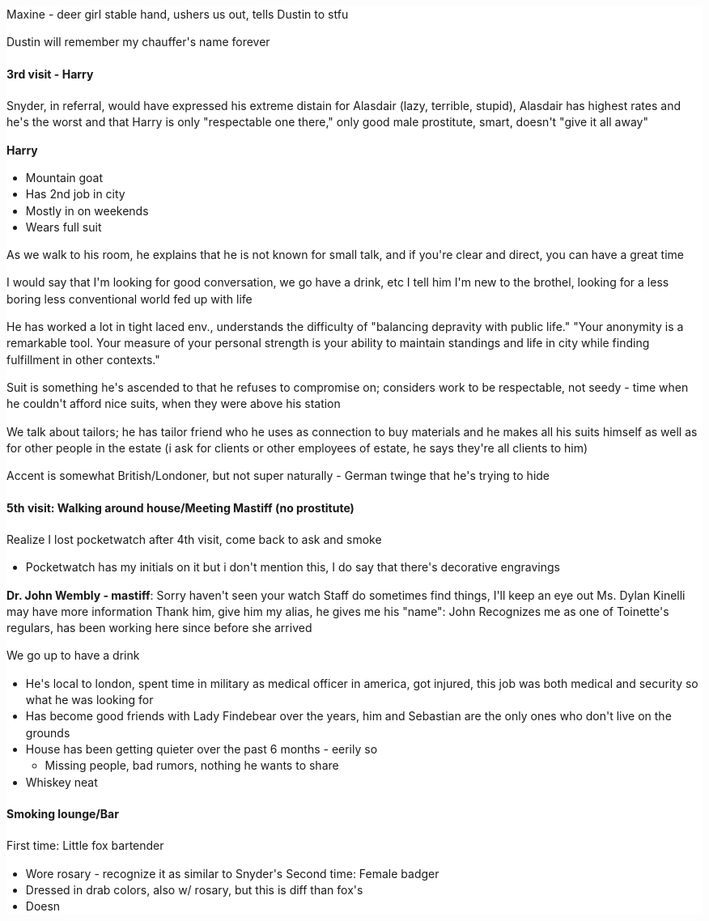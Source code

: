 Maxine - deer girl stable hand, ushers us out, tells Dustin to stfu 

Dustin will remember my chauffer's name forever

#### 3rd visit - Harry 
Snyder, in referral, would have expressed his extreme distain for Alasdair (lazy, terrible, stupid), Alasdair has highest rates and he's the worst and that Harry is only "respectable one there," only good male prostitute, smart, doesn't "give it all away"

**Harry**
- Mountain goat
- Has 2nd job in city 
- Mostly in on weekends 
- Wears full suit

As we walk to his room, he explains that he is not known for small talk, and if you're clear and direct, you can have a great time 

I would say that I'm looking for good conversation, we go have a drink, etc 
I tell him I'm new to the brothel, looking for a less boring less conventional world fed up with life

He has worked a lot in tight laced env., understands the difficulty of "balancing depravity with public life." "Your anonymity is a remarkable tool. Your measure of your personal strength is your ability to maintain standings and life in city while finding fulfillment in other contexts." 

Suit is something he's ascended to that he refuses to compromise on; considers work to be respectable, not seedy - time when he couldn't afford nice suits, when they were above his station 

We talk about tailors; he has tailor friend who he uses as connection to buy materials and he makes all his suits himself as well as for other people in the estate (i ask for clients or other employees of estate, he says they're all clients to him)

Accent is somewhat British/Londoner, but not super naturally - German twinge that he's trying to hide


#### 5th visit: Walking around house/Meeting Mastiff (no prostitute)
Realize I lost pocketwatch after 4th visit, come back to ask and smoke
- Pocketwatch has my initials on it but i don't mention this, I do say that there's decorative engravings 

**Dr. John Wembly - mastiff**:
	Sorry haven't seen your watch
	Staff do sometimes find things, I'll keep an eye out
	Ms. Dylan Kinelli may have more information 
	Thank him, give him my alias, he gives me his "name": John
	Recognizes me as one of Toinette's regulars, has been working here since before she arrived

We go up to have a drink
- He's local to london, spent time in military as medical officer in america, got injured, this job was both medical and security so what he was looking for 
- Has become good friends with Lady Findebear over the years, him and Sebastian are the only ones who don't live on the grounds 
- House has been getting quieter over the past 6 months - eerily so 
	- Missing people, bad rumors, nothing he wants to share
- Whiskey neat 
#### Smoking lounge/Bar
First time: Little fox bartender 
- Wore rosary - recognize it as similar to Snyder's
Second time: Female badger
- Dressed in drab colors, also w/ rosary, but this is diff than fox's
- Doesn
